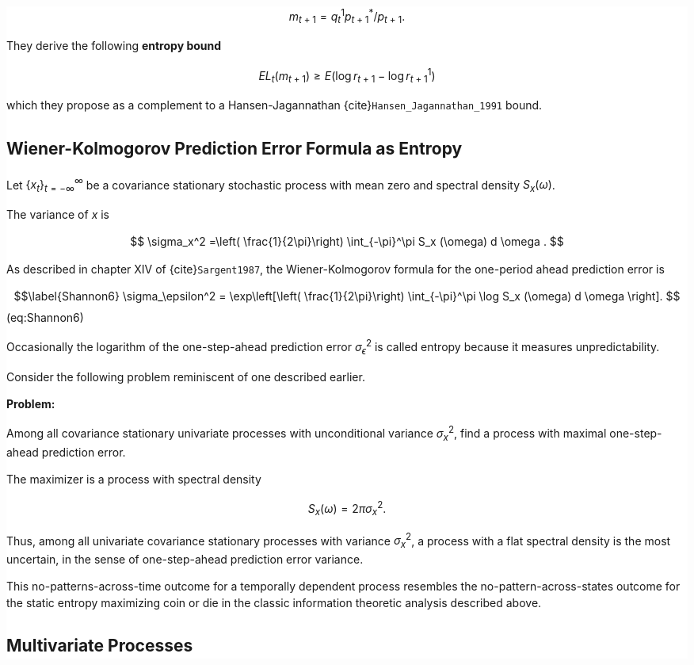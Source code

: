 $$ 
m_{t+1} = q_t^1 p_{t+1}^*/p_{t+1} .
$$

They derive the following **entropy bound**

$$
E L_t (m_{t+1}) \geq E (\log r_{t+1} - \log r_{t+1}^1 )
$$

which they propose as a complement to a Hansen-Jagannathan {cite}`Hansen_Jagannathan_1991` bound.

## Wiener-Kolmogorov Prediction Error Formula as Entropy

Let $\{x_t\}_{t=-\infty}^\infty$ be a covariance stationary stochastic process with
mean zero and spectral density $S_x(\omega)$.

The variance of $x$ is

$$
\sigma_x^2 =\left( \frac{1}{2\pi}\right) \int_{-\pi}^\pi  S_x (\omega) d \omega .
$$

As described  in chapter XIV of  {cite}`Sargent1987`, the Wiener-Kolmogorov formula for the one-period ahead prediction error is

$$\label{Shannon6}
\sigma_\epsilon^2 = \exp\left[\left( \frac{1}{2\pi}\right) \int_{-\pi}^\pi \log S_x (\omega) d \omega \right].
$$ (eq:Shannon6)

Occasionally the logarithm of  the one-step-ahead prediction error $\sigma_\epsilon^2$
is called entropy because it measures unpredictability.

Consider the following problem  reminiscent of one  described earlier.  

**Problem:** 

Among all covariance stationary univariate processes with unconditional variance $\sigma_x^2$, find a process with maximal
one-step-ahead prediction error.


 The maximizer  is  a process with spectral density

$$
 S_x(\omega) = 2 \pi \sigma_x^2.
$$

Thus,  among
all univariate covariance stationary processes with variance $\sigma_x^2$, a process with a flat spectral density is the most uncertain, in the sense of one-step-ahead prediction error variance.  

This no-patterns-across-time outcome for a temporally dependent process resembles the no-pattern-across-states outcome for the static entropy maximizing coin or die  in the classic information theoretic
analysis described above.

## Multivariate Processes
